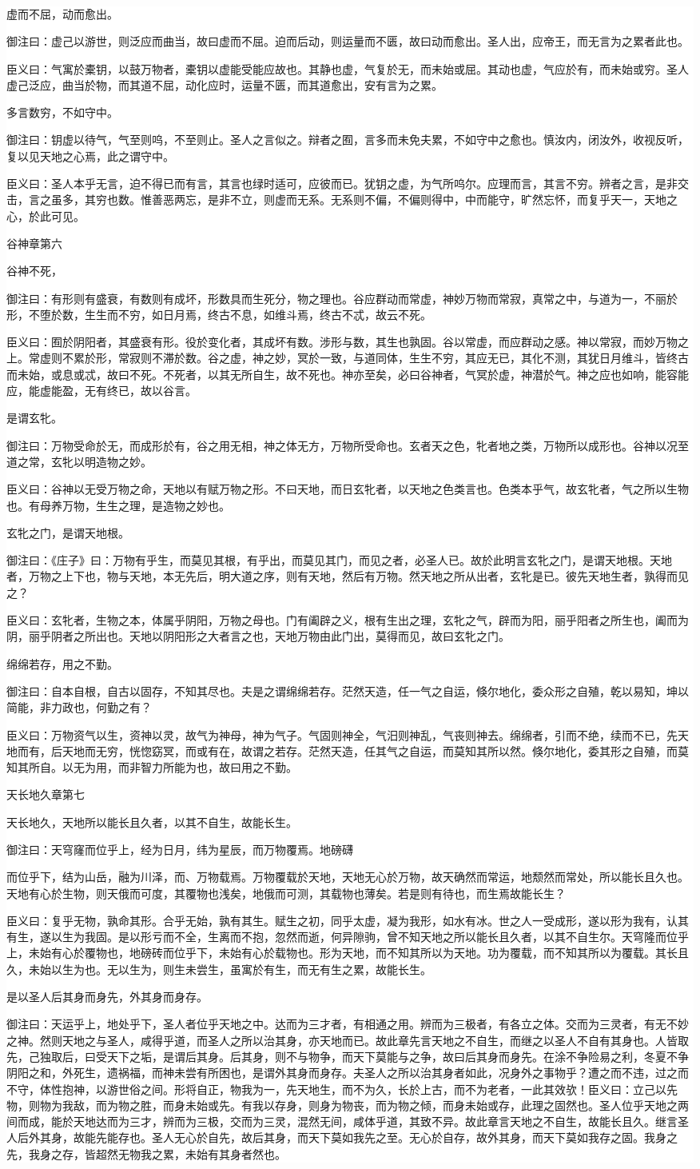 虚而不屈，动而愈出。  

御注曰：虚己以游世，则泛应而曲当，故曰虚而不屈。迫而后动，则运量而不匮，故曰动而愈出。圣人出，应帝王，而无言为之累者此也。  

臣义曰：气寓於橐钥，以鼓万物者，橐钥以虚能受能应故也。其静也虚，气复於无，而未始或屈。其动也虚，气应於有，而未始或穷。圣人虚己泛应，曲当於物，而其道不屈，动化应时，运量不匮，而其道愈出，安有言为之累。  

多言数穷，不如守中。  

御注曰：钥虚以待气，气至则呜，不至则止。圣人之言似之。辩者之囿，言多而未免夫累，不如守中之愈也。慎汝内，闭汝外，收视反听，复以见天地之心焉，此之谓守中。  

臣义曰：圣人本乎无言，迫不得已而有言，其言也绿时适可，应彼而已。犹钥之虚，为气所呜尔。应理而言，其言不穷。辨者之言，是非交击，言之虽多，其穷也数。惟善恶两忘，是非不立，则虚而无系。无系则不偏，不偏则得中，中而能守，旷然忘怀，而复乎天一，天地之心，於此可见。  

谷神章第六  

谷神不死，  

御注曰：有形则有盛衰，有数则有成坏，形数具而生死分，物之理也。谷应群动而常虚，神妙万物而常寂，真常之中，与道为一，不丽於形，不堕於数，生生而不穷，如日月焉，终古不息，如维斗焉，终古不忒，故云不死。  

臣义曰：囿於阴阳者，其盛衰有形。役於变化者，其成坏有数。涉形与数，其生也孰固。谷以常虚，而应群动之感。神以常寂，而妙万物之上。常虚则不累於形，常寂则不滞於数。谷之虚，神之妙，冥於一致，与道同体，生生不穷，其应无已，其化不测，其犹日月维斗，皆终古而未始，或息或忒，故曰不死。不死者，以其无所自生，故不死也。神亦至矣，必曰谷神者，气冥於虚，神潜於气。神之应也如响，能容能应，能虚能盈，无有终已，故以谷言。  

是谓玄牝。  

御注曰：万物受命於无，而成形於有，谷之用无相，神之体无方，万物所受命也。玄者天之色，牝者地之类，万物所以成形也。谷神以况至道之常，玄牝以明造物之妙。  

臣义曰：谷神以无受万物之命，天地以有赋万物之形。不曰天地，而日玄牝者，以天地之色类言也。色类本乎气，故玄牝者，气之所以生物也。有母养万物，生生之理，是造物之妙也。  

玄牝之门，是谓天地根。  

御注曰：《庄子》曰：万物有乎生，而莫见其根，有乎出，而莫见其门，而见之者，必圣人已。故於此明言玄牝之门，是谓天地根。天地者，万物之上下也，物与天地，本无先后，明大道之序，则有天地，然后有万物。然天地之所从出者，玄牝是已。彼先天地生者，孰得而见之？  

臣义曰：玄牝者，生物之本，体属乎阴阳，万物之母也。门有阖辟之义，根有生出之理，玄牝之气，辟而为阳，丽乎阳者之所生也，阖而为阴，丽乎阴者之所出也。天地以阴阳形之大者言之也，天地万物由此门出，莫得而见，故曰玄牝之门。  

绵绵若存，用之不勤。  

御注曰：自本自根，自古以固存，不知其尽也。夫是之谓绵绵若存。茫然天造，任一气之自运，倏尔地化，委众形之自殖，乾以易知，坤以简能，非力政也，何勤之有？  

臣义曰：万物资气以生，资神以灵，故气为神母，神为气子。气固则神全，气汨则神乱，气丧则神去。绵绵者，引而不绝，续而不已，先天地而有，后天地而无穷，恍惚窈冥，而或有在，故谓之若存。茫然天造，任其气之自运，而莫知其所以然。倏尔地化，委其形之自殖，而莫知其所自。以无为用，而非智力所能为也，故曰用之不勤。  

天长地久章第七  

天长地久，天地所以能长且久者，以其不自生，故能长生。  

御注曰：天穹窿而位乎上，经为日月，纬为星辰，而万物覆焉。地磅礴  

而位乎下，结为山岳，融为川泽，而、万物载焉。万物覆载於天地，天地无心於万物，故天确然而常运，地颓然而常处，所以能长且久也。天地有心於生物，则天俄而可度，其覆物也浅矣，地俄而可测，其载物也薄矣。若是则有待也，而生焉故能长生？  

臣义曰：复乎无物，孰命其形。合乎无始，孰有其生。赋生之初，同乎太虚，凝为我形，如水有冰。世之人一受成形，遂以形为我有，认其有生，遂以生为我固。是以形亏而不全，生离而不抱，忽然而逝，何异隙驹，曾不知天地之所以能长且久者，以其不自生尔。天穹隆而位乎上，未始有心於覆物也，地磅砖而位乎下，未始有心於载物也。形为天地，而不知其所以为天地。功为覆载，而不知其所以为覆载。其长且久，未始以生为也。无以生为，则生未尝生，虽寓於有生，而无有生之累，故能长生。  

是以圣人后其身而身先，外其身而身存。  

御注曰：天运乎上，地处乎下，圣人者位乎天地之中。达而为三才者，有相通之用。辨而为三极者，有各立之体。交而为三灵者，有无不妙之神。然则天地之与圣人，咸得乎道，而圣人之所以治其身，亦天地而已。故此章先言天地之不自生，而继之以圣人不自有其身也。人皆取先，己独取后，曰受天下之垢，是谓后其身。后其身，则不与物争，而天下莫能与之争，故曰后其身而身先。在涂不争险易之利，冬夏不争阴阳之和，外死生，遗祸福，而神未尝有所困也，是谓外其身而身存。夫圣人之所以治其身者如此，况身外之事物乎？遭之而不违，过之而不守，体性抱神，以游世俗之间。形将自正，物我为一，先天地生，而不为久，长於上古，而不为老者，一此其效欤！臣义曰：立己以先物，则物为我敌，而为物之胜，而身未始或先。有我以存身，则身为物丧，而为物之倾，而身未始或存，此理之固然也。圣人位乎天地之两间而成，能於天地达而为三才，辨而为三极，交而为三灵，混然无间，咸体乎道，其致不异。故此章言天地之不自生，故能长且久。继言圣人后外其身，故能先能存也。圣人无心於自先，故后其身，而天下莫如我先之至。无心於自存，故外其身，而天下莫如我存之固。我身之先，我身之存，皆超然无物我之累，未始有其身者然也。  
